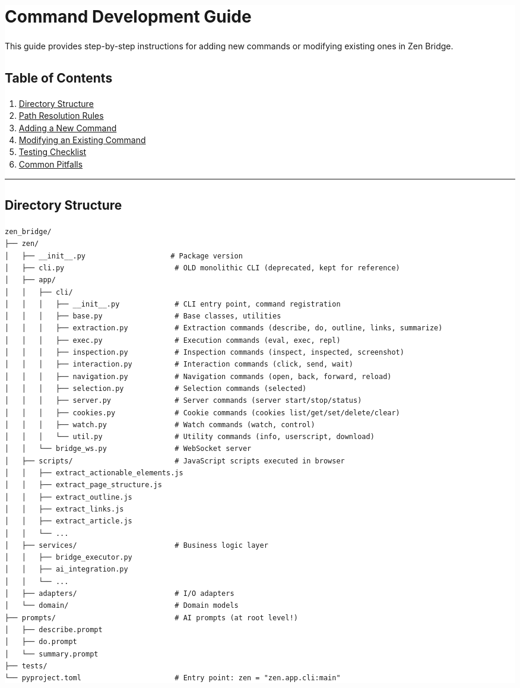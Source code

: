 # Command Development Guide

This guide provides step-by-step instructions for adding new commands or modifying existing ones in Zen Bridge.

## Table of Contents

1. [Directory Structure](#directory-structure)
2. [Path Resolution Rules](#path-resolution-rules)
3. [Adding a New Command](#adding-a-new-command)
4. [Modifying an Existing Command](#modifying-an-existing-command)
5. [Testing Checklist](#testing-checklist)
6. [Common Pitfalls](#common-pitfalls)

---

## Directory Structure

```
zen_bridge/
├── zen/
│   ├── __init__.py                    # Package version
│   ├── cli.py                          # OLD monolithic CLI (deprecated, kept for reference)
│   ├── app/
│   │   ├── cli/
│   │   │   ├── __init__.py             # CLI entry point, command registration
│   │   │   ├── base.py                 # Base classes, utilities
│   │   │   ├── extraction.py           # Extraction commands (describe, do, outline, links, summarize)
│   │   │   ├── exec.py                 # Execution commands (eval, exec, repl)
│   │   │   ├── inspection.py           # Inspection commands (inspect, inspected, screenshot)
│   │   │   ├── interaction.py          # Interaction commands (click, send, wait)
│   │   │   ├── navigation.py           # Navigation commands (open, back, forward, reload)
│   │   │   ├── selection.py            # Selection commands (selected)
│   │   │   ├── server.py               # Server commands (server start/stop/status)
│   │   │   ├── cookies.py              # Cookie commands (cookies list/get/set/delete/clear)
│   │   │   ├── watch.py                # Watch commands (watch, control)
│   │   │   └── util.py                 # Utility commands (info, userscript, download)
│   │   └── bridge_ws.py                # WebSocket server
│   ├── scripts/                        # JavaScript scripts executed in browser
│   │   ├── extract_actionable_elements.js
│   │   ├── extract_page_structure.js
│   │   ├── extract_outline.js
│   │   ├── extract_links.js
│   │   ├── extract_article.js
│   │   └── ...
│   ├── services/                       # Business logic layer
│   │   ├── bridge_executor.py
│   │   ├── ai_integration.py
│   │   └── ...
│   ├── adapters/                       # I/O adapters
│   └── domain/                         # Domain models
├── prompts/                            # AI prompts (at root level!)
│   ├── describe.prompt
│   ├── do.prompt
│   └── summary.prompt
├── tests/
└── pyproject.toml                      # Entry point: zen = "zen.app.cli:main"
```
